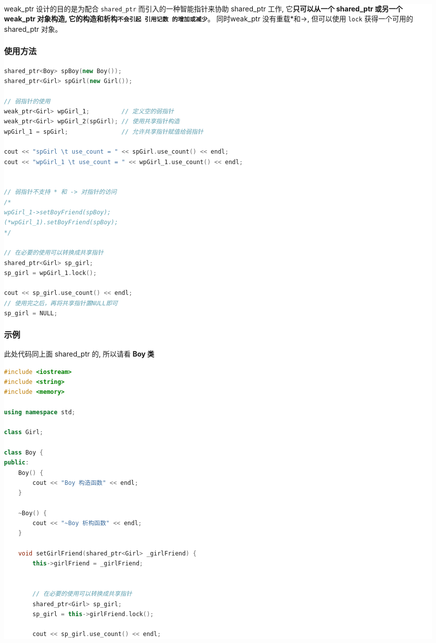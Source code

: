weak_ptr 设计的目的是为配合 `shared_ptr` 而引入的一种智能指针来协助 shared_ptr 工作, 它**只可以从一个 shared_ptr 或另一个 weak_ptr 对象构造, 它的构造和析构`不会引起 引用记数 的增加或减少`**。 同时weak_ptr 没有重载*和->, 但可以使用 `lock` 获得一个可用的 shared_ptr 对象。

### 使用方法


```C++
shared_ptr<Boy> spBoy(new Boy());
shared_ptr<Girl> spGirl(new Girl());

// 弱指针的使用
weak_ptr<Girl> wpGirl_1;         // 定义空的弱指针
weak_ptr<Girl> wpGirl_2(spGirl); // 使用共享指针构造
wpGirl_1 = spGirl;               // 允许共享指针赋值给弱指针

cout << "spGirl \t use_count = " << spGirl.use_count() << endl;
cout << "wpGirl_1 \t use_count = " << wpGirl_1.use_count() << endl;

	
// 弱指针不支持 * 和 -> 对指针的访问
/*
wpGirl_1->setBoyFriend(spBoy);
(*wpGirl_1).setBoyFriend(spBoy);
*/

// 在必要的使用可以转换成共享指针
shared_ptr<Girl> sp_girl;
sp_girl = wpGirl_1.lock();

cout << sp_girl.use_count() << endl;
// 使用完之后，再将共享指针置NULL即可
sp_girl = NULL;
```

### 示例

此处代码同上面 shared_ptr 的, 所以请看 **Boy 类**
```C++
#include <iostream>
#include <string>
#include <memory>

using namespace std;

class Girl;

class Boy {
public:
	Boy() {
		cout << "Boy 构造函数" << endl;
	}

	~Boy() {
		cout << "~Boy 析构函数" << endl;
	}

	void setGirlFriend(shared_ptr<Girl> _girlFriend) {
		this->girlFriend = _girlFriend;


		// 在必要的使用可以转换成共享指针
		shared_ptr<Girl> sp_girl;
		sp_girl = this->girlFriend.lock();

		cout << sp_girl.use_count() << endl;
```